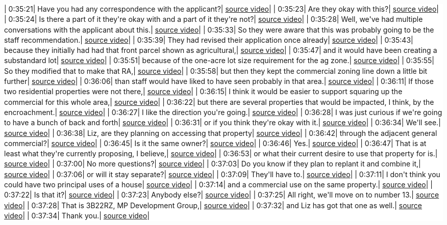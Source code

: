| 0:35:21| Have you had any correspondence with the applicant?| [source video](https://archive.org/details/planning-r-399-220308-agenda-review?start=2121)|
| 0:35:23| Are they okay with this?| [source video](https://archive.org/details/planning-r-399-220308-agenda-review?start=2123)|
| 0:35:24| Is there a part of it they're okay with and a part of it they're not?| [source video](https://archive.org/details/planning-r-399-220308-agenda-review?start=2124)|
| 0:35:28| Well, we've had multiple conversations with the applicant about this.| [source video](https://archive.org/details/planning-r-399-220308-agenda-review?start=2128)|
| 0:35:33| So they were aware that this was probably going to be the staff recommendation.| [source video](https://archive.org/details/planning-r-399-220308-agenda-review?start=2133)|
| 0:35:39| They had revised their application once already| [source video](https://archive.org/details/planning-r-399-220308-agenda-review?start=2139)|
| 0:35:43| because they initially had had that front parcel shown as agricultural,| [source video](https://archive.org/details/planning-r-399-220308-agenda-review?start=2143)|
| 0:35:47| and it would have been creating a substandard lot| [source video](https://archive.org/details/planning-r-399-220308-agenda-review?start=2147)|
| 0:35:51| because of the one-acre lot size requirement for the ag zone.| [source video](https://archive.org/details/planning-r-399-220308-agenda-review?start=2151)|
| 0:35:55| So they modified that to make that RA,| [source video](https://archive.org/details/planning-r-399-220308-agenda-review?start=2155)|
| 0:35:58| but then they kept the commercial zoning line down a little bit further| [source video](https://archive.org/details/planning-r-399-220308-agenda-review?start=2158)|
| 0:36:06| than staff would have liked to have seen probably in that area.| [source video](https://archive.org/details/planning-r-399-220308-agenda-review?start=2166)|
| 0:36:11| If those two residential properties were not there,| [source video](https://archive.org/details/planning-r-399-220308-agenda-review?start=2171)|
| 0:36:15| I think it would be easier to support squaring up the commercial for this whole area,| [source video](https://archive.org/details/planning-r-399-220308-agenda-review?start=2175)|
| 0:36:22| but there are several properties that would be impacted, I think, by the encroachment.| [source video](https://archive.org/details/planning-r-399-220308-agenda-review?start=2182)|
| 0:36:27| I like the direction you're going.| [source video](https://archive.org/details/planning-r-399-220308-agenda-review?start=2187)|
| 0:36:28| I was just curious if we're going to have a bunch of back and forth| [source video](https://archive.org/details/planning-r-399-220308-agenda-review?start=2188)|
| 0:36:31| or if you think they're okay with it.| [source video](https://archive.org/details/planning-r-399-220308-agenda-review?start=2191)|
| 0:36:34| We'll see.| [source video](https://archive.org/details/planning-r-399-220308-agenda-review?start=2194)|
| 0:36:38| Liz, are they planning on accessing that property| [source video](https://archive.org/details/planning-r-399-220308-agenda-review?start=2198)|
| 0:36:42| through the adjacent general commercial?| [source video](https://archive.org/details/planning-r-399-220308-agenda-review?start=2202)|
| 0:36:45| Is it the same owner?| [source video](https://archive.org/details/planning-r-399-220308-agenda-review?start=2205)|
| 0:36:46| Yes.| [source video](https://archive.org/details/planning-r-399-220308-agenda-review?start=2206)|
| 0:36:47| That is at least what they're currently proposing, I believe,| [source video](https://archive.org/details/planning-r-399-220308-agenda-review?start=2207)|
| 0:36:53| or what their current desire to use that property for is.| [source video](https://archive.org/details/planning-r-399-220308-agenda-review?start=2213)|
| 0:37:00| No more questions?| [source video](https://archive.org/details/planning-r-399-220308-agenda-review?start=2220)|
| 0:37:03| Do you know if they plan to replant it and combine it,| [source video](https://archive.org/details/planning-r-399-220308-agenda-review?start=2223)|
| 0:37:06| or will it stay separate?| [source video](https://archive.org/details/planning-r-399-220308-agenda-review?start=2226)|
| 0:37:09| They'll have to.| [source video](https://archive.org/details/planning-r-399-220308-agenda-review?start=2229)|
| 0:37:11| I don't think you could have two principal uses of a house| [source video](https://archive.org/details/planning-r-399-220308-agenda-review?start=2231)|
| 0:37:14| and a commercial use on the same property.| [source video](https://archive.org/details/planning-r-399-220308-agenda-review?start=2234)|
| 0:37:22| Is that it?| [source video](https://archive.org/details/planning-r-399-220308-agenda-review?start=2242)|
| 0:37:23| Anybody else?| [source video](https://archive.org/details/planning-r-399-220308-agenda-review?start=2243)|
| 0:37:25| All right, we'll move on to number 13.| [source video](https://archive.org/details/planning-r-399-220308-agenda-review?start=2245)|
| 0:37:28| That is 3B22RZ, MP Development Group,| [source video](https://archive.org/details/planning-r-399-220308-agenda-review?start=2248)|
| 0:37:32| and Liz has got that one as well.| [source video](https://archive.org/details/planning-r-399-220308-agenda-review?start=2252)|
| 0:37:34| Thank you.| [source video](https://archive.org/details/planning-r-399-220308-agenda-review?start=2254)|